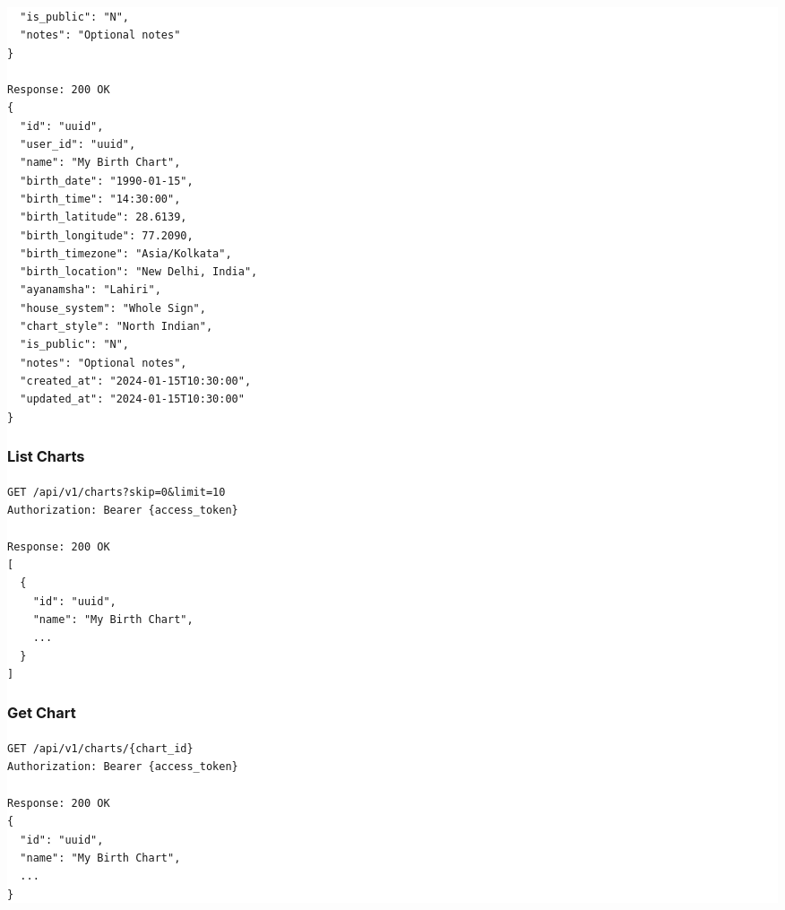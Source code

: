 ```
  "is_public": "N",
  "notes": "Optional notes"
}

Response: 200 OK
{
  "id": "uuid",
  "user_id": "uuid",
  "name": "My Birth Chart",
  "birth_date": "1990-01-15",
  "birth_time": "14:30:00",
  "birth_latitude": 28.6139,
  "birth_longitude": 77.2090,
  "birth_timezone": "Asia/Kolkata",
  "birth_location": "New Delhi, India",
  "ayanamsha": "Lahiri",
  "house_system": "Whole Sign",
  "chart_style": "North Indian",
  "is_public": "N",
  "notes": "Optional notes",
  "created_at": "2024-01-15T10:30:00",
  "updated_at": "2024-01-15T10:30:00"
}
```

### List Charts
```
GET /api/v1/charts?skip=0&limit=10
Authorization: Bearer {access_token}

Response: 200 OK
[
  {
    "id": "uuid",
    "name": "My Birth Chart",
    ...
  }
]
```

### Get Chart
```
GET /api/v1/charts/{chart_id}
Authorization: Bearer {access_token}

Response: 200 OK
{
  "id": "uuid",
  "name": "My Birth Chart",
  ...
}
```
